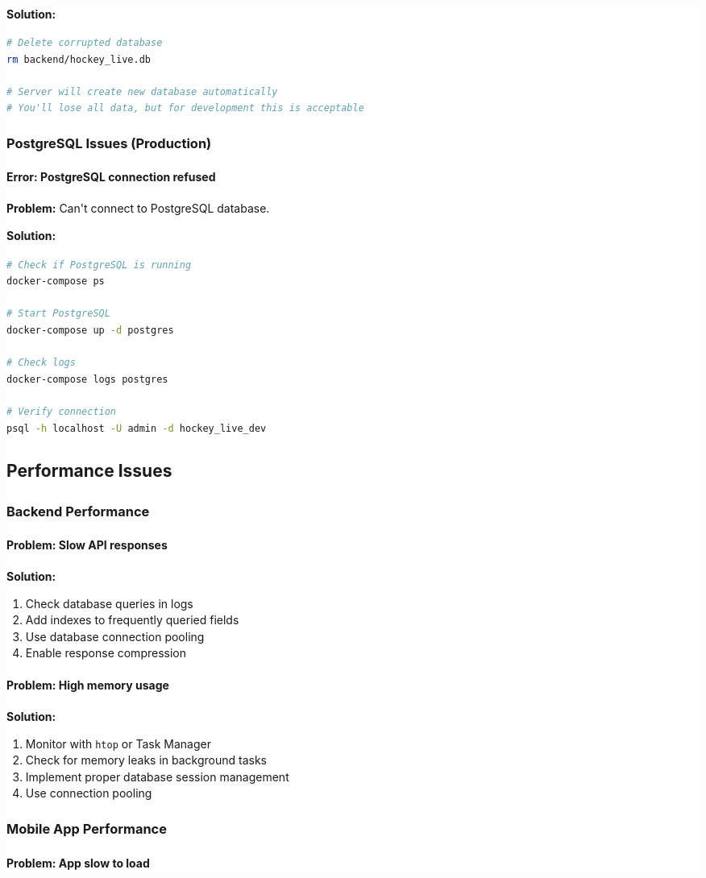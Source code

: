 **Solution:**
```bash
# Delete corrupted database
rm backend/hockey_live.db

# Server will create new database automatically
# You'll lose all data, but for development this is acceptable
```

### PostgreSQL Issues (Production)

#### Error: PostgreSQL connection refused

**Problem:** Can't connect to PostgreSQL database.

**Solution:**
```bash
# Check if PostgreSQL is running
docker-compose ps

# Start PostgreSQL
docker-compose up -d postgres

# Check logs
docker-compose logs postgres

# Verify connection
psql -h localhost -U admin -d hockey_live_dev
```

## Performance Issues

### Backend Performance

#### Problem: Slow API responses

**Solution:**
1. Check database queries in logs
2. Add indexes to frequently queried fields
3. Use database connection pooling
4. Enable response compression

#### Problem: High memory usage

**Solution:**
1. Monitor with `htop` or Task Manager
2. Check for memory leaks in background tasks
3. Implement proper database session management
4. Use connection pooling

### Mobile App Performance

#### Problem: App slow to load
